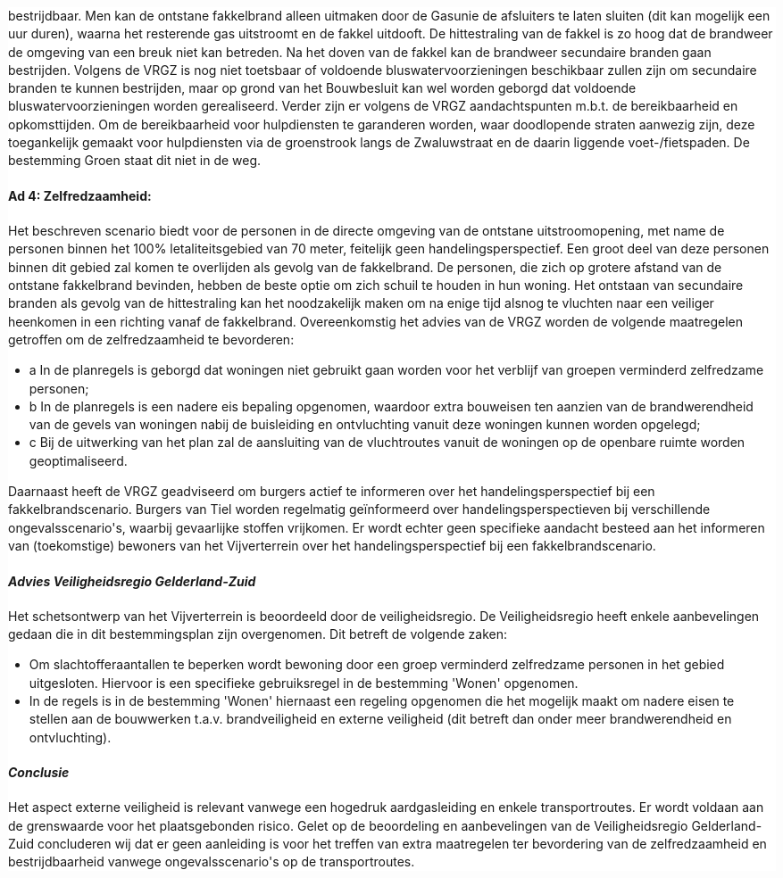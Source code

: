 bestrijdbaar. Men kan de ontstane fakkelbrand alleen uitmaken door de Gasunie de afsluiters te laten sluiten (dit kan mogelijk een uur duren), waarna het resterende gas uitstroomt en de fakkel uitdooft. De hittestraling van de fakkel is zo hoog dat de brandweer de omgeving van een breuk niet kan betreden. Na het doven van de fakkel kan de brandweer secundaire branden gaan bestrijden. Volgens de VRGZ is nog niet toetsbaar of voldoende bluswatervoorzieningen beschikbaar zullen zijn om secundaire branden te kunnen bestrijden, maar op grond van het Bouwbesluit kan wel worden geborgd dat voldoende bluswatervoorzieningen worden gerealiseerd. Verder zijn er volgens de VRGZ aandachtspunten m.b.t. de bereikbaarheid en opkomsttijden. Om de bereikbaarheid voor hulpdiensten te garanderen worden, waar doodlopende straten aanwezig zijn, deze toegankelijk gemaakt voor hulpdiensten via de groenstrook langs de Zwaluwstraat en de daarin liggende voet-/fietspaden. De bestemming Groen staat dit niet in de weg.

#### Ad 4: Zelfredzaamheid:

Het beschreven scenario biedt voor de personen in de directe omgeving van de ontstane uitstroomopening, met name de personen binnen het 100% letaliteitsgebied van 70 meter, feitelijk geen handelingsperspectief. Een groot deel van deze personen binnen dit gebied zal komen te overlijden als gevolg van de fakkelbrand. De personen, die zich op grotere afstand van de ontstane fakkelbrand bevinden, hebben de beste optie om zich schuil te houden in hun woning. Het ontstaan van secundaire branden als gevolg van de hittestraling kan het noodzakelijk maken om na enige tijd alsnog te vluchten naar een veiliger heenkomen in een richting vanaf de fakkelbrand. Overeenkomstig het advies van de VRGZ worden de volgende maatregelen getroffen om de zelfredzaamheid te bevorderen:

- a In de planregels is geborgd dat woningen niet gebruikt gaan worden voor het verblijf van groepen verminderd zelfredzame personen;
- b In de planregels is een nadere eis bepaling opgenomen, waardoor extra bouweisen ten aanzien van de brandwerendheid van de gevels van woningen nabij de buisleiding en ontvluchting vanuit deze woningen kunnen worden opgelegd;
- c Bij de uitwerking van het plan zal de aansluiting van de vluchtroutes vanuit de woningen op de openbare ruimte worden geoptimaliseerd.

Daarnaast heeft de VRGZ geadviseerd om burgers actief te informeren over het handelingsperspectief bij een fakkelbrandscenario. Burgers van Tiel worden regelmatig geïnformeerd over handelingsperspectieven bij verschillende ongevalsscenario's, waarbij gevaarlijke stoffen vrijkomen. Er wordt echter geen specifieke aandacht besteed aan het informeren van (toekomstige) bewoners van het Vijverterrein over het handelingsperspectief bij een fakkelbrandscenario.

#### *Advies Veiligheidsregio Gelderland-Zuid*

Het schetsontwerp van het Vijverterrein is beoordeeld door de veiligheidsregio. De Veiligheidsregio heeft enkele aanbevelingen gedaan die in dit bestemmingsplan zijn overgenomen. Dit betreft de volgende zaken:

- Om slachtofferaantallen te beperken wordt bewoning door een groep verminderd zelfredzame personen in het gebied uitgesloten. Hiervoor is een specifieke gebruiksregel in de bestemming 'Wonen' opgenomen.
- In de regels is in de bestemming 'Wonen' hiernaast een regeling opgenomen die het mogelijk maakt om nadere eisen te stellen aan de bouwwerken t.a.v. brandveiligheid en externe veiligheid (dit betreft dan onder meer brandwerendheid en ontvluchting).

#### *Conclusie*

Het aspect externe veiligheid is relevant vanwege een hogedruk aardgasleiding en enkele transportroutes. Er wordt voldaan aan de grenswaarde voor het plaatsgebonden risico. Gelet op de beoordeling en aanbevelingen van de Veiligheidsregio Gelderland-Zuid concluderen wij dat er geen aanleiding is voor het treffen van extra maatregelen ter bevordering van de zelfredzaamheid en bestrijdbaarheid vanwege ongevalsscenario's op de transportroutes.

